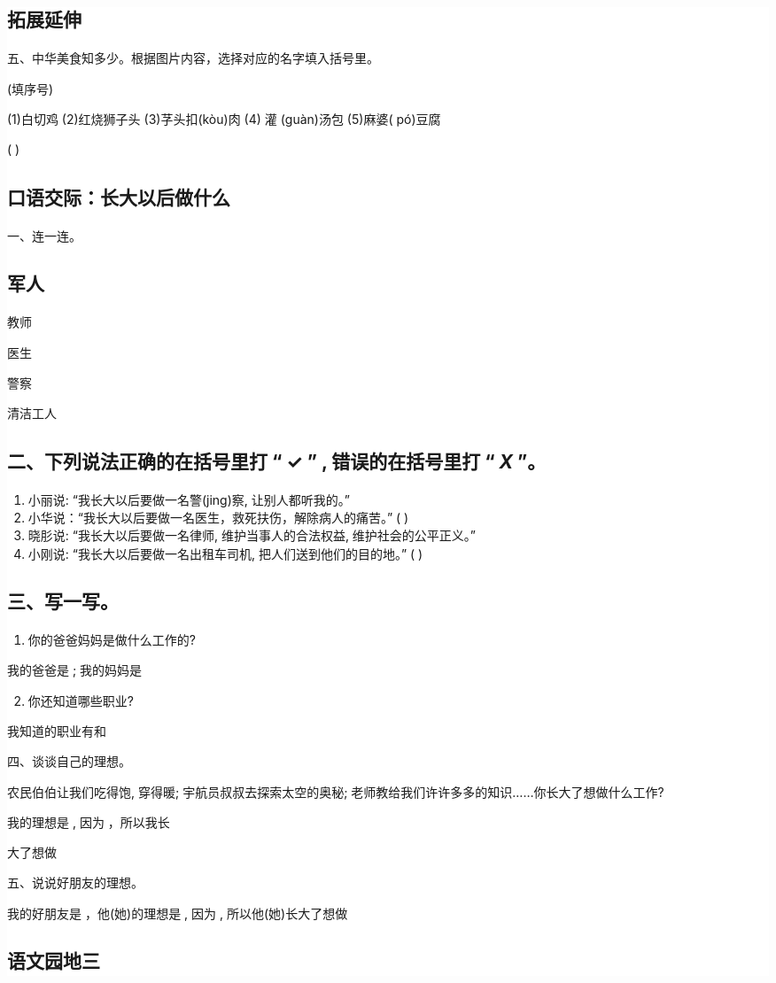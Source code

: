 ## 拓展延伸

五、中华美食知多少。根据图片内容，选择对应的名字填入括号里。

(填序号)

(1)白切鸡 (2)红烧狮子头 (3)芓头扣(kòu)肉 (4) 灌 (guàn)汤包
(5)麻婆( pó)豆腐


( )



## 口语交际：长大以后做什么

一、连一连。


## 军人

教师

医生

警察

清洁工人

## 二、下列说法正确的在括号里打 “ $\checkmark$ ” , 错误的在括号里打 “ $X$ ”。

1. 小丽说: “我长大以后要做一名警(jing)察, 让别人都听我的。”
2. 小华说：“我长大以后要做一名医生，救死扶伤，解除病人的痛苦。” ( )
3. 晓肜说: “我长大以后要做一名律师, 维护当事人的合法权益, 维护社会的公平正义。”
4. 小刚说: “我长大以后要做一名出租车司机, 把人们送到他们的目的地。” ( )

## 三、写一写。

1. 你的爸爸妈妈是做什么工作的?

我的爸爸是 ; 我的妈妈是

2. 你还知道哪些职业?

我知道的职业有和

四、谈谈自己的理想。

农民伯伯让我们吃得饱, 穿得暖; 宇航员叔叔去探索太空的奥秘; 老师教给我们许许多多的知识……你长大了想做什么工作?

我的理想是 , 因为 ，所以我长

大了想做

五、说说好朋友的理想。

我的好朋友是 ，他(她)的理想是 , 因为 , 所以他(她)长大了想做 $\qquad$

## 语文园地三
